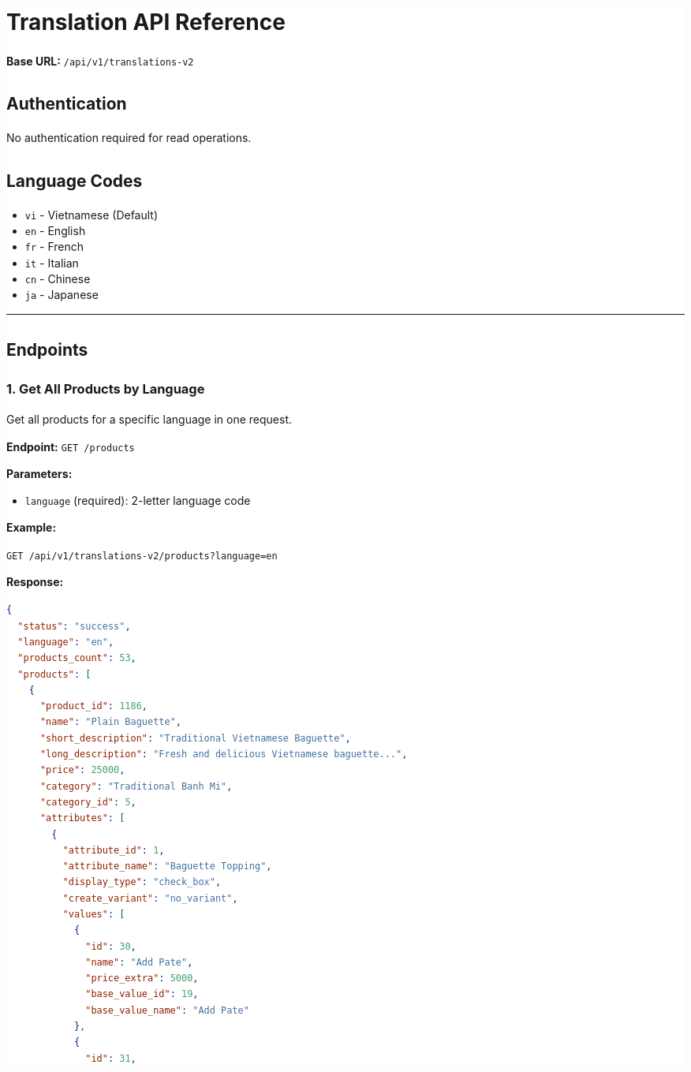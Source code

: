 # Translation API Reference

**Base URL:** `/api/v1/translations-v2`

## Authentication
No authentication required for read operations.

## Language Codes
- `vi` - Vietnamese (Default)
- `en` - English  
- `fr` - French
- `it` - Italian
- `cn` - Chinese
- `ja` - Japanese

---

## Endpoints

### 1. Get All Products by Language
Get all products for a specific language in one request.

**Endpoint:** `GET /products`

**Parameters:**
- `language` (required): 2-letter language code

**Example:**
```http
GET /api/v1/translations-v2/products?language=en
```

**Response:**
```json
{
  "status": "success",
  "language": "en",
  "products_count": 53,
  "products": [
    {
      "product_id": 1186,
      "name": "Plain Baguette",
      "short_description": "Traditional Vietnamese Baguette",
      "long_description": "Fresh and delicious Vietnamese baguette...",
      "price": 25000,
      "category": "Traditional Banh Mi",
      "category_id": 5,
      "attributes": [
        {
          "attribute_id": 1,
          "attribute_name": "Baguette Topping",
          "display_type": "check_box",
          "create_variant": "no_variant",
          "values": [
            {
              "id": 30,
              "name": "Add Pate",
              "price_extra": 5000,
              "base_value_id": 19,
              "base_value_name": "Add Pate"
            },
            {
              "id": 31,
```